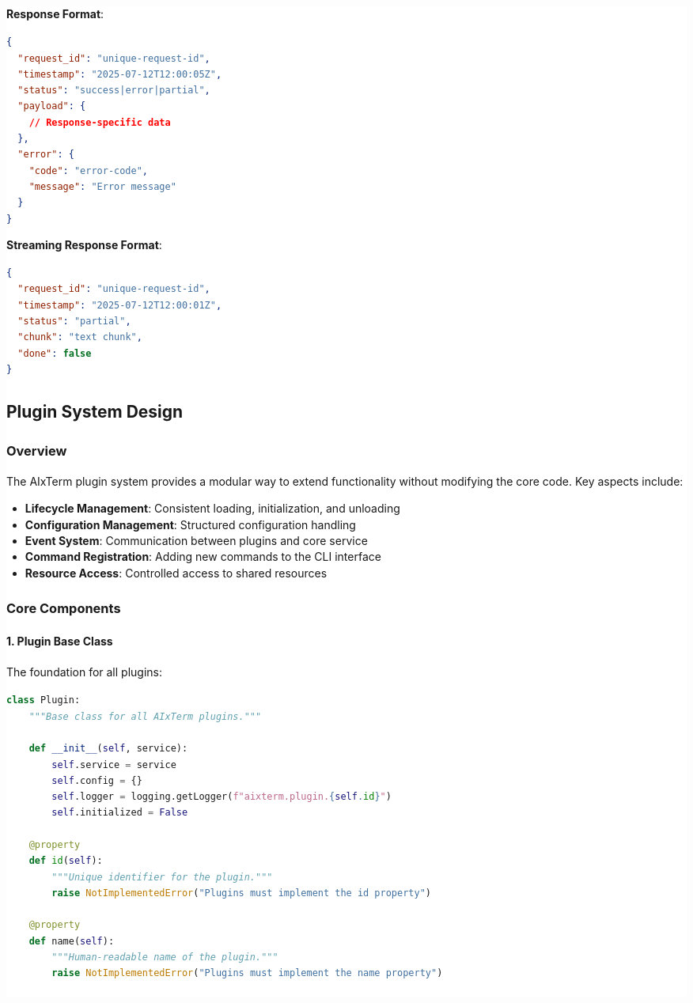 **Response Format**:
```json
{
  "request_id": "unique-request-id",
  "timestamp": "2025-07-12T12:00:05Z",
  "status": "success|error|partial",
  "payload": {
    // Response-specific data
  },
  "error": {
    "code": "error-code",
    "message": "Error message"
  }
}
```

**Streaming Response Format**:
```json
{
  "request_id": "unique-request-id",
  "timestamp": "2025-07-12T12:00:01Z",
  "status": "partial",
  "chunk": "text chunk",
  "done": false
}
```

## Plugin System Design

### Overview

The AIxTerm plugin system provides a modular way to extend functionality without modifying the core code. Key aspects include:

- **Lifecycle Management**: Consistent loading, initialization, and unloading
- **Configuration Management**: Structured configuration handling
- **Event System**: Communication between plugins and core service
- **Command Registration**: Adding new commands to the CLI interface
- **Resource Access**: Controlled access to shared resources

### Core Components

#### 1. Plugin Base Class

The foundation for all plugins:

```python
class Plugin:
    """Base class for all AIxTerm plugins."""
    
    def __init__(self, service):
        self.service = service
        self.config = {}
        self.logger = logging.getLogger(f"aixterm.plugin.{self.id}")
        self.initialized = False
    
    @property
    def id(self):
        """Unique identifier for the plugin."""
        raise NotImplementedError("Plugins must implement the id property")
    
    @property
    def name(self):
        """Human-readable name of the plugin."""
        raise NotImplementedError("Plugins must implement the name property")
    
```